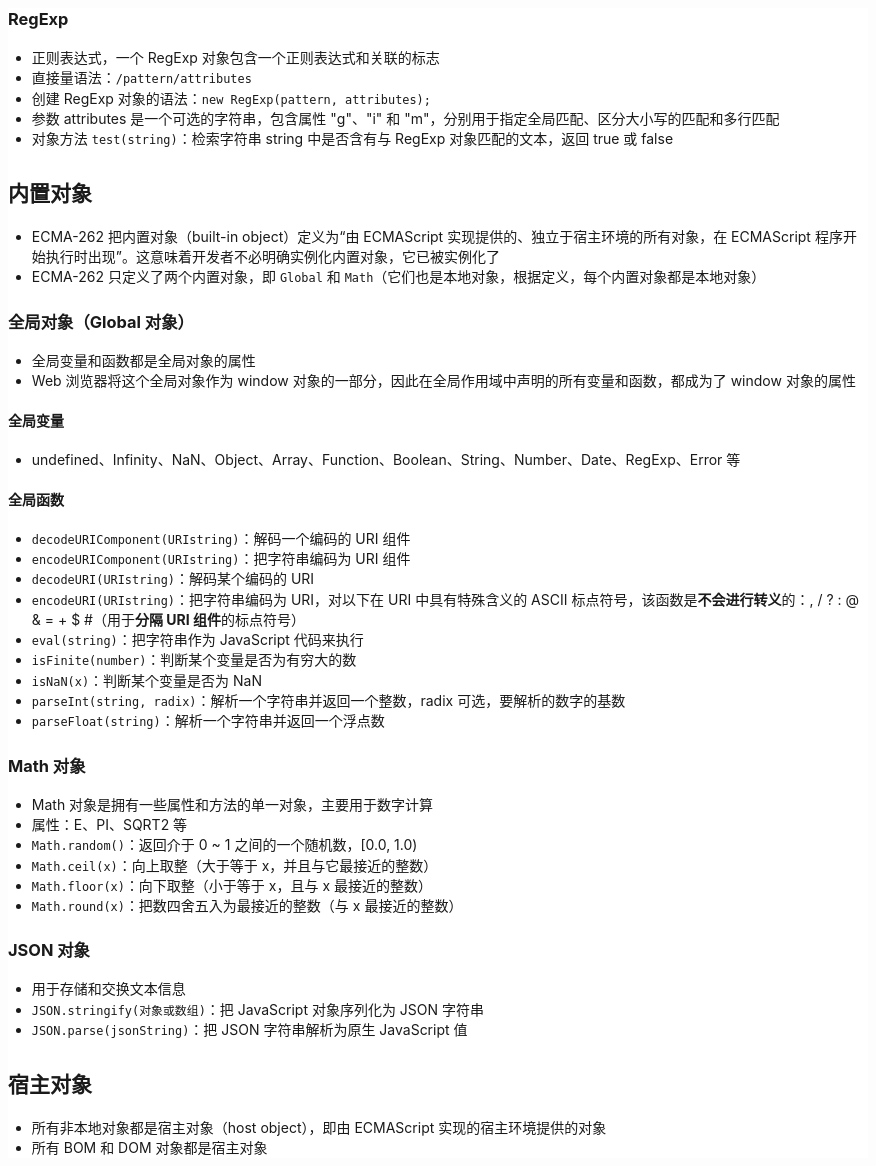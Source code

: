 
###  RegExp

+   正则表达式，一个 RegExp 对象包含一个正则表达式和关联的标志
+   直接量语法：`/pattern/attributes`
+   创建 RegExp 对象的语法：`new RegExp(pattern, attributes);`
+   参数 attributes 是一个可选的字符串，包含属性 "g"、"i" 和 "m"，分别用于指定全局匹配、区分大小写的匹配和多行匹配
+   对象方法 `test(string)`：检索字符串 string 中是否含有与 RegExp 对象匹配的文本，返回 true 或 false

##  内置对象

+   ECMA-262 把内置对象（built-in object）定义为“由 ECMAScript 实现提供的、独立于宿主环境的所有对象，在 ECMAScript 程序开始执行时出现”。这意味着开发者不必明确实例化内置对象，它已被实例化了
+   ECMA-262 只定义了两个内置对象，即 `Global` 和 `Math`（它们也是本地对象，根据定义，每个内置对象都是本地对象）

###  全局对象（Global 对象）

+   全局变量和函数都是全局对象的属性
+   Web 浏览器将这个全局对象作为 window 对象的一部分，因此在全局作用域中声明的所有变量和函数，都成为了 window 对象的属性

#### 全局变量

+   undefined、Infinity、NaN、Object、Array、Function、Boolean、String、Number、Date、RegExp、Error 等

####  全局函数

+   `decodeURIComponent(URIstring)`：解码一个编码的 URI 组件
+   `encodeURIComponent(URIstring)`：把字符串编码为 URI 组件
+   `decodeURI(URIstring)`：解码某个编码的 URI
+   `encodeURI(URIstring)`：把字符串编码为 URI，对以下在 URI 中具有特殊含义的 ASCII 标点符号，该函数是**不会进行转义**的：, / ? : @ & = + $ #（用于**分隔 URI 组件**的标点符号）
+   `eval(string)`：把字符串作为 JavaScript 代码来执行
+   `isFinite(number)`：判断某个变量是否为有穷大的数
+   `isNaN(x)`：判断某个变量是否为 NaN
+   `parseInt(string, radix)`：解析一个字符串并返回一个整数，radix 可选，要解析的数字的基数
+   `parseFloat(string)`：解析一个字符串并返回一个浮点数

### Math 对象

+   Math 对象是拥有一些属性和方法的单一对象，主要用于数字计算
+   属性：E、PI、SQRT2 等
+   `Math.random()`：返回介于 0 ~ 1 之间的一个随机数，\[0.0, 1.0)
+   `Math.ceil(x)`：向上取整（大于等于 x，并且与它最接近的整数）
+   `Math.floor(x)`：向下取整（小于等于 x，且与 x 最接近的整数）
+   `Math.round(x)`：把数四舍五入为最接近的整数（与 x 最接近的整数）

###  JSON 对象

+   用于存储和交换文本信息
+   `JSON.stringify(对象或数组)`：把 JavaScript 对象序列化为 JSON 字符串
+   `JSON.parse(jsonString)`：把 JSON 字符串解析为原生 JavaScript 值

## 宿主对象

+   所有非本地对象都是宿主对象（host object），即由 ECMAScript 实现的宿主环境提供的对象
+   所有 BOM 和 DOM 对象都是宿主对象

